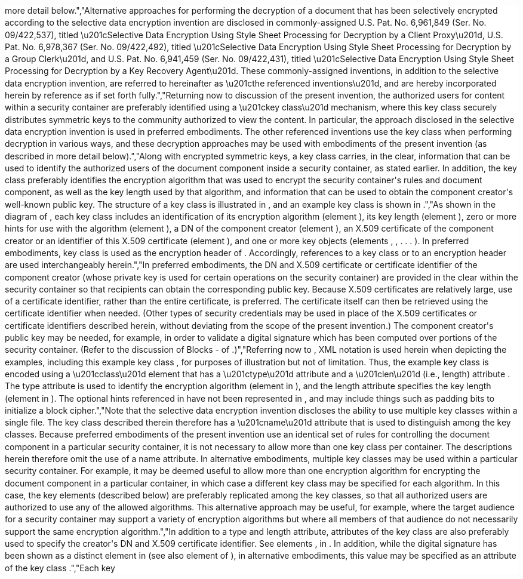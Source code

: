 more detail below.","Alternative approaches for performing the decryption of a document that has been selectively encrypted according to the selective data encryption invention are disclosed in commonly-assigned U.S. Pat. No. 6,961,849 (Ser. No. 09\/422,537), titled \u201cSelective Data Encryption Using Style Sheet Processing for Decryption by a Client Proxy\u201d, U.S. Pat. No. 6,978,367 (Ser. No. 09\/422,492), titled \u201cSelective Data Encryption Using Style Sheet Processing for Decryption by a Group Clerk\u201d, and U.S. Pat. No. 6,941,459 (Ser. No. 09\/422,431), titled \u201cSelective Data Encryption Using Style Sheet Processing for Decryption by a Key Recovery Agent\u201d. These commonly-assigned inventions, in addition to the selective data encryption invention, are referred to hereinafter as \u201cthe referenced inventions\u201d, and are hereby incorporated herein by reference as if set forth fully.","Returning now to discussion of the present invention, the authorized users for content within a security container are preferably identified using a \u201ckey class\u201d mechanism, where this key class securely distributes symmetric keys to the community authorized to view the content. In particular, the approach disclosed in the selective data encryption invention is used in preferred embodiments. The other referenced inventions use the key class when performing decryption in various ways, and these decryption approaches may be used with embodiments of the present invention (as described in more detail below).","Along with encrypted symmetric keys, a key class carries, in the clear, information that can be used to identify the authorized users of the document component inside a security container, as stated earlier. In addition, the key class preferably identifies the encryption algorithm that was used to encrypt the security container's rules and document component, as well as the key length used by that algorithm, and information that can be used to obtain the component creator's well-known public key. The structure of a key class is illustrated in , and an example key class is shown in .","As shown in the diagram of , each key class  includes an identification of its encryption algorithm (element ), its key length (element ), zero or more hints for use with the algorithm (element ), a DN of the component creator (element ), an X.509 certificate of the component creator or an identifier of this X.509 certificate (element ), and one or more key objects (elements , , . . . ). In preferred embodiments, key class  is used as the encryption header  of . Accordingly, references to a key class or to an encryption header are used interchangeably herein.","In preferred embodiments, the DN  and X.509 certificate or certificate identifier  of the component creator (whose private key is used for certain operations on the security container) are provided in the clear within the security container so that recipients can obtain the corresponding public key. Because X.509 certificates are relatively large, use of a certificate identifier, rather than the entire certificate, is preferred. The certificate itself can then be retrieved using the certificate identifier when needed. (Other types of security credentials may be used in place of the X.509 certificates or certificate identifiers described herein, without deviating from the scope of the present invention.) The component creator's public key may be needed, for example, in order to validate a digital signature which has been computed over portions of the security container. (Refer to the discussion of Blocks - of .)","Referring now to , XML notation is used herein when depicting the examples, including this example key class , for purposes of illustration but not of limitation. Thus, the example key class  is encoded using a \u201cclass\u201d element  that has a \u201ctype\u201d attribute  and a \u201clen\u201d (i.e., length) attribute . The type attribute is used to identify the encryption algorithm (element  in ), and the length attribute specifies the key length (element  in ). The optional hints  referenced in  have not been represented in , and may include things such as padding bits to initialize a block cipher.","Note that the selective data encryption invention discloses the ability to use multiple key classes within a single file. The key class described therein therefore has a \u201cname\u201d attribute that is used to distinguish among the key classes. Because preferred embodiments of the present invention use an identical set of rules for controlling the document component in a particular security container, it is not necessary to allow more than one key class per container. The descriptions herein therefore omit the use of a name attribute. In alternative embodiments, multiple key classes may be used within a particular security container. For example, it may be deemed useful to allow more than one encryption algorithm for encrypting the document component in a particular container, in which case a different key class may be specified for each algorithm. In this case, the key elements (described below) are preferably replicated among the key classes, so that all authorized users are authorized to use any of the allowed algorithms. This alternative approach may be useful, for example, where the target audience for a security container may support a variety of encryption algorithms but where all members of that audience do not necessarily support the same encryption algorithm.","In addition to a type and length attribute, attributes of the key class are also preferably used to specify the creator's DN and X.509 certificate identifier. See elements ,  in . In addition, while the digital signature has been shown as a distinct element  in  (see also element  of ), in alternative embodiments, this value may be specified as an attribute of the key class .","Each key